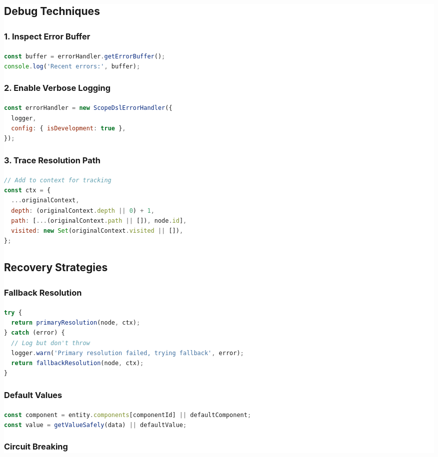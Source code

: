 ## Debug Techniques

### 1. Inspect Error Buffer

```javascript
const buffer = errorHandler.getErrorBuffer();
console.log('Recent errors:', buffer);
```

### 2. Enable Verbose Logging

```javascript
const errorHandler = new ScopeDslErrorHandler({
  logger,
  config: { isDevelopment: true },
});
```

### 3. Trace Resolution Path

```javascript
// Add to context for tracking
const ctx = {
  ...originalContext,
  depth: (originalContext.depth || 0) + 1,
  path: [...(originalContext.path || []), node.id],
  visited: new Set(originalContext.visited || []),
};
```

## Recovery Strategies

### Fallback Resolution

```javascript
try {
  return primaryResolution(node, ctx);
} catch (error) {
  // Log but don't throw
  logger.warn('Primary resolution failed, trying fallback', error);
  return fallbackResolution(node, ctx);
}
```

### Default Values

```javascript
const component = entity.components[componentId] || defaultComponent;
const value = getValueSafely(data) || defaultValue;
```

### Circuit Breaking
